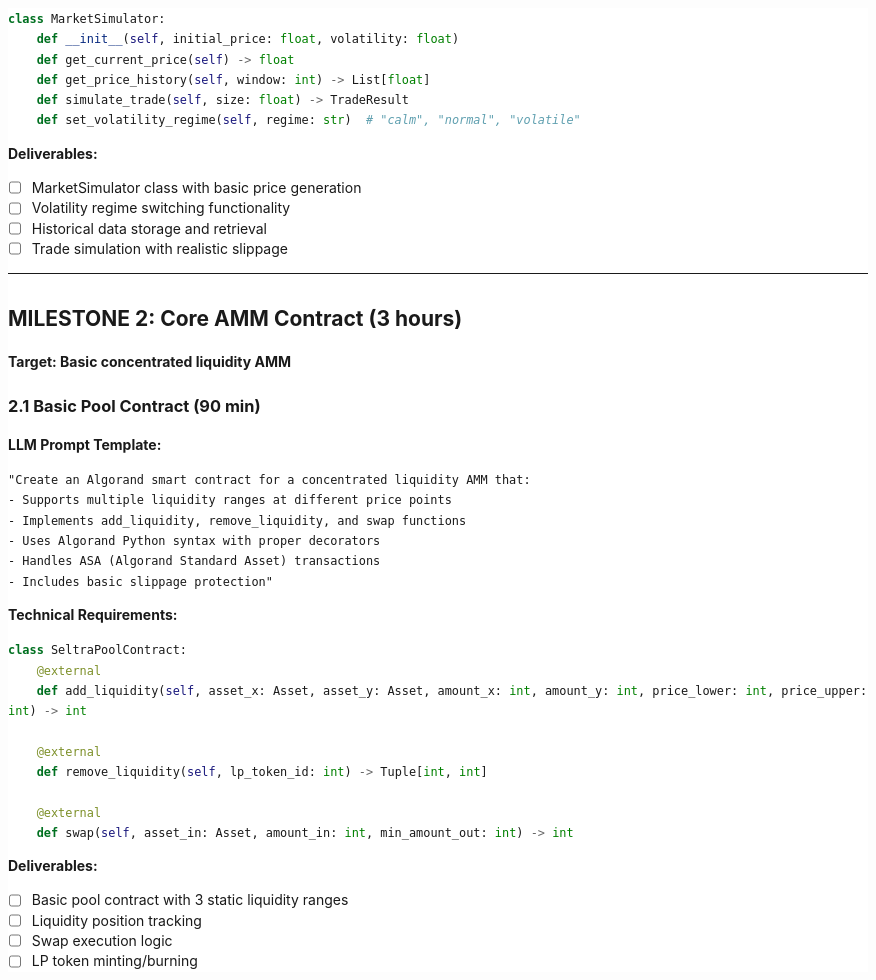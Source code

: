 ```python
class MarketSimulator:
    def __init__(self, initial_price: float, volatility: float)
    def get_current_price(self) -> float
    def get_price_history(self, window: int) -> List[float]
    def simulate_trade(self, size: float) -> TradeResult
    def set_volatility_regime(self, regime: str)  # "calm", "normal", "volatile"
```

**Deliverables:**

- [ ] MarketSimulator class with basic price generation
- [ ] Volatility regime switching functionality
- [ ] Historical data storage and retrieval
- [ ] Trade simulation with realistic slippage

---

## MILESTONE 2: Core AMM Contract (3 hours)

**Target: Basic concentrated liquidity AMM**

### 2.1 Basic Pool Contract (90 min)

**LLM Prompt Template:**

```
"Create an Algorand smart contract for a concentrated liquidity AMM that:
- Supports multiple liquidity ranges at different price points
- Implements add_liquidity, remove_liquidity, and swap functions
- Uses Algorand Python syntax with proper decorators
- Handles ASA (Algorand Standard Asset) transactions
- Includes basic slippage protection"
```

**Technical Requirements:**

```python
class SeltraPoolContract:
    @external
    def add_liquidity(self, asset_x: Asset, asset_y: Asset, amount_x: int, amount_y: int, price_lower: int, price_upper: int) -> int

    @external
    def remove_liquidity(self, lp_token_id: int) -> Tuple[int, int]

    @external
    def swap(self, asset_in: Asset, amount_in: int, min_amount_out: int) -> int
```

**Deliverables:**

- [ ] Basic pool contract with 3 static liquidity ranges
- [ ] Liquidity position tracking
- [ ] Swap execution logic
- [ ] LP token minting/burning
